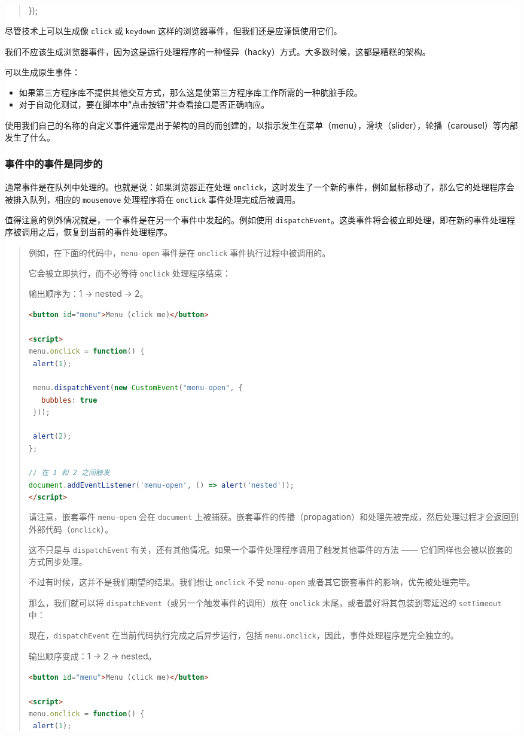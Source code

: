 >   });
> </script>
> ```

尽管技术上可以生成像 `click` 或 `keydown` 这样的浏览器事件，但我们还是应谨慎使用它们。

我们不应该生成浏览器事件，因为这是运行处理程序的一种怪异（hacky）方式。大多数时候，这都是糟糕的架构。

可以生成原生事件：

- 如果第三方程序库不提供其他交互方式，那么这是使第三方程序库工作所需的一种肮脏手段。
- 对于自动化测试，要在脚本中“点击按钮”并查看接口是否正确响应。

使用我们自己的名称的自定义事件通常是出于架构的目的而创建的，以指示发生在菜单（menu），滑块（slider），轮播（carousel）等内部发生了什么。



### 事件中的事件是同步的

通常事件是在队列中处理的。也就是说：如果浏览器正在处理 `onclick`，这时发生了一个新的事件，例如鼠标移动了，那么它的处理程序会被排入队列，相应的 `mousemove` 处理程序将在 `onclick` 事件处理完成后被调用。

值得注意的例外情况就是，一个事件是在另一个事件中发起的。例如使用 `dispatchEvent`。这类事件将会被立即处理，即在新的事件处理程序被调用之后，恢复到当前的事件处理程序。

> 例如，在下面的代码中，`menu-open` 事件是在 `onclick` 事件执行过程中被调用的。
>
> 它会被立即执行，而不必等待 `onclick` 处理程序结束：
>
> 输出顺序为：1 → nested → 2。
>
> ```html
> <button id="menu">Menu (click me)</button>
> 
> <script>
> menu.onclick = function() {
>  alert(1);
> 
>  menu.dispatchEvent(new CustomEvent("menu-open", {
>    bubbles: true
>  }));
> 
>  alert(2);
> };
> 
> // 在 1 和 2 之间触发
> document.addEventListener('menu-open', () => alert('nested'));
> </script>
> ```
>
> 请注意，嵌套事件 `menu-open` 会在 `document` 上被捕获。嵌套事件的传播（propagation）和处理先被完成，然后处理过程才会返回到外部代码（`onclick`）。
>
> 这不只是与 `dispatchEvent` 有关，还有其他情况。如果一个事件处理程序调用了触发其他事件的方法 —— 它们同样也会被以嵌套的方式同步处理。
>
> 不过有时候，这并不是我们期望的结果。我们想让 `onclick` 不受 `menu-open` 或者其它嵌套事件的影响，优先被处理完毕。
>
> 那么，我们就可以将 `dispatchEvent`（或另一个触发事件的调用）放在 `onclick` 末尾，或者最好将其包装到零延迟的 `setTimeout` 中：
>
> 现在，`dispatchEvent` 在当前代码执行完成之后异步运行，包括 `menu.onclick`，因此，事件处理程序是完全独立的。
>
> 输出顺序变成：1 → 2 → nested。
>
> ```html
> <button id="menu">Menu (click me)</button>
> 
> <script>
> menu.onclick = function() {
>  alert(1);
> 
